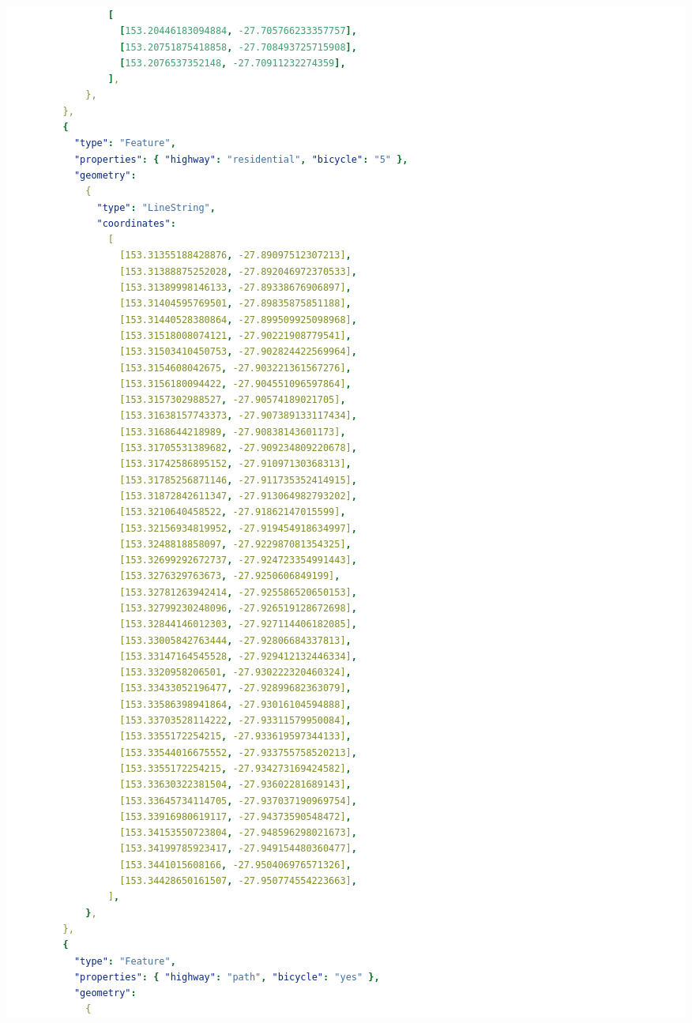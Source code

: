 ```yaml
                  [
                    [153.20446183094884, -27.705766233357757],
                    [153.20751875418858, -27.708493725715908],
                    [153.2076537352148, -27.70911232274359],
                  ],
              },
          },
          {
            "type": "Feature",
            "properties": { "highway": "residential", "bicycle": "5" },
            "geometry":
              {
                "type": "LineString",
                "coordinates":
                  [
                    [153.31355188428876, -27.89097512307213],
                    [153.31388875252028, -27.892046972370533],
                    [153.31389998146133, -27.89338676906897],
                    [153.31404595769501, -27.89835875851188],
                    [153.31440528380864, -27.899509925098968],
                    [153.31518008074121, -27.90221908779541],
                    [153.31503410450753, -27.902824422569964],
                    [153.3154608042675, -27.903221361567276],
                    [153.3156180094422, -27.904551096597864],
                    [153.3157302988527, -27.90574189021705],
                    [153.31638157743373, -27.907389133117434],
                    [153.3168644218989, -27.90838143601173],
                    [153.31705531389682, -27.909234809220678],
                    [153.31742586895152, -27.91097130368313],
                    [153.31785256871146, -27.911735352414915],
                    [153.31872842611347, -27.913064982793202],
                    [153.3210640458522, -27.91862147015599],
                    [153.32156934819952, -27.919454918634997],
                    [153.3248818858097, -27.922987081354325],
                    [153.32699292672737, -27.924723354991443],
                    [153.3276329763673, -27.9250606849199],
                    [153.32781263942414, -27.925586520650153],
                    [153.32799230248096, -27.926519128672698],
                    [153.32844146012303, -27.927114406182085],
                    [153.33005842763444, -27.92806684337813],
                    [153.33147164545528, -27.929412132446334],
                    [153.3320958206501, -27.930222320460324],
                    [153.33433052196477, -27.92899682363079],
                    [153.33586398941864, -27.93016104594888],
                    [153.33703528114222, -27.93311579950084],
                    [153.3355172254215, -27.933619597344133],
                    [153.33544016675552, -27.933755758520213],
                    [153.3355172254215, -27.934273169424582],
                    [153.33630322381504, -27.93602281689143],
                    [153.33645734114705, -27.937037190969754],
                    [153.33916980619117, -27.94373590548472],
                    [153.34153550723804, -27.948596298021673],
                    [153.34199785923417, -27.949154480360477],
                    [153.3441015608166, -27.950406976571326],
                    [153.34428650161507, -27.950774554223663],
                  ],
              },
          },
          {
            "type": "Feature",
            "properties": { "highway": "path", "bicycle": "yes" },
            "geometry":
              {
```